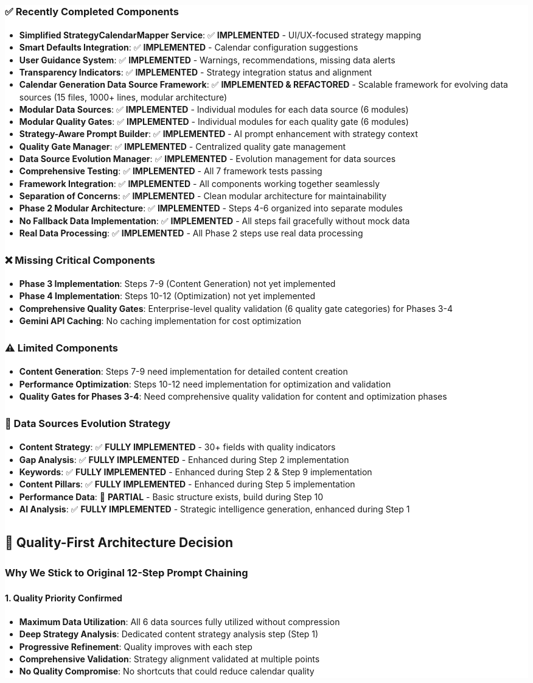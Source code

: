 ### **✅ Recently Completed Components**
- **Simplified StrategyCalendarMapper Service**: ✅ **IMPLEMENTED** - UI/UX-focused strategy mapping
- **Smart Defaults Integration**: ✅ **IMPLEMENTED** - Calendar configuration suggestions
- **User Guidance System**: ✅ **IMPLEMENTED** - Warnings, recommendations, missing data alerts
- **Transparency Indicators**: ✅ **IMPLEMENTED** - Strategy integration status and alignment
- **Calendar Generation Data Source Framework**: ✅ **IMPLEMENTED & REFACTORED** - Scalable framework for evolving data sources (15 files, 1000+ lines, modular architecture)
- **Modular Data Sources**: ✅ **IMPLEMENTED** - Individual modules for each data source (6 modules)
- **Modular Quality Gates**: ✅ **IMPLEMENTED** - Individual modules for each quality gate (6 modules)
- **Strategy-Aware Prompt Builder**: ✅ **IMPLEMENTED** - AI prompt enhancement with strategy context
- **Quality Gate Manager**: ✅ **IMPLEMENTED** - Centralized quality gate management
- **Data Source Evolution Manager**: ✅ **IMPLEMENTED** - Evolution management for data sources
- **Comprehensive Testing**: ✅ **IMPLEMENTED** - All 7 framework tests passing
- **Framework Integration**: ✅ **IMPLEMENTED** - All components working together seamlessly
- **Separation of Concerns**: ✅ **IMPLEMENTED** - Clean modular architecture for maintainability
- **Phase 2 Modular Architecture**: ✅ **IMPLEMENTED** - Steps 4-6 organized into separate modules
- **No Fallback Data Implementation**: ✅ **IMPLEMENTED** - All steps fail gracefully without mock data
- **Real Data Processing**: ✅ **IMPLEMENTED** - All Phase 2 steps use real data processing

### **❌ Missing Critical Components**
- **Phase 3 Implementation**: Steps 7-9 (Content Generation) not yet implemented
- **Phase 4 Implementation**: Steps 10-12 (Optimization) not yet implemented
- **Comprehensive Quality Gates**: Enterprise-level quality validation (6 quality gate categories) for Phases 3-4
- **Gemini API Caching**: No caching implementation for cost optimization

### **⚠️ Limited Components**
- **Content Generation**: Steps 7-9 need implementation for detailed content creation
- **Performance Optimization**: Steps 10-12 need implementation for optimization and validation
- **Quality Gates for Phases 3-4**: Need comprehensive quality validation for content and optimization phases

### **🔄 Data Sources Evolution Strategy**
- **Content Strategy**: ✅ **FULLY IMPLEMENTED** - 30+ fields with quality indicators
- **Gap Analysis**: ✅ **FULLY IMPLEMENTED** - Enhanced during Step 2 implementation
- **Keywords**: ✅ **FULLY IMPLEMENTED** - Enhanced during Step 2 & Step 9 implementation
- **Content Pillars**: ✅ **FULLY IMPLEMENTED** - Enhanced during Step 5 implementation
- **Performance Data**: 🔄 **PARTIAL** - Basic structure exists, build during Step 10
- **AI Analysis**: ✅ **FULLY IMPLEMENTED** - Strategic intelligence generation, enhanced during Step 1

## 🎯 **Quality-First Architecture Decision**

### **Why We Stick to Original 12-Step Prompt Chaining**

#### **1. Quality Priority Confirmed**
- **Maximum Data Utilization**: All 6 data sources fully utilized without compression
- **Deep Strategy Analysis**: Dedicated content strategy analysis step (Step 1)
- **Progressive Refinement**: Quality improves with each step
- **Comprehensive Validation**: Strategy alignment validated at multiple points
- **No Quality Compromise**: No shortcuts that could reduce calendar quality
